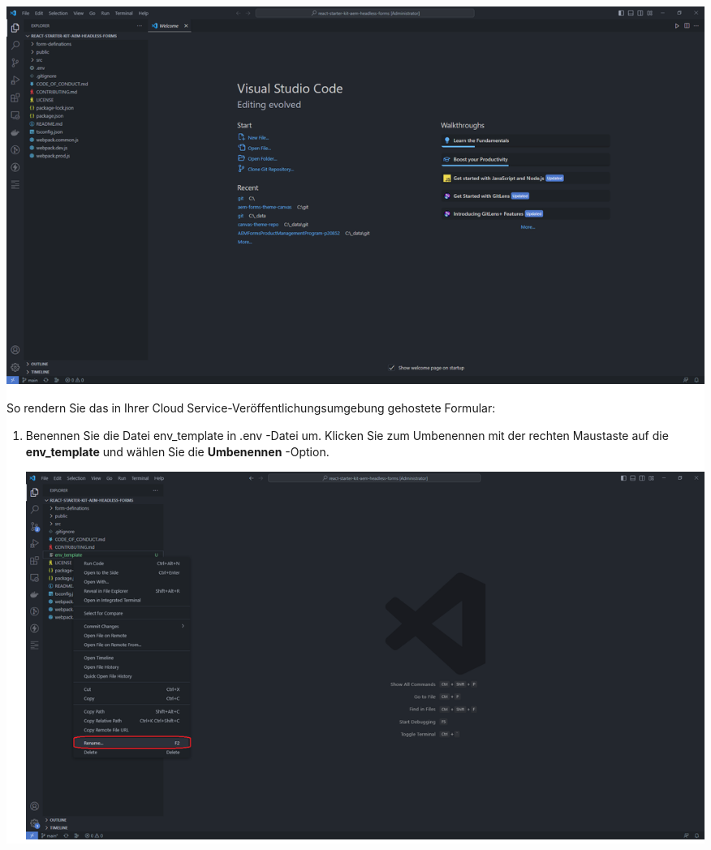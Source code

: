    ![](/help/forms/assets/screenshot2028117429.png)

So rendern Sie das in Ihrer Cloud Service-Veröffentlichungsumgebung gehostete Formular:

1. Benennen Sie die Datei env_template in .env -Datei um. Klicken Sie zum Umbenennen mit der rechten Maustaste auf die **env_template** und wählen Sie die **Umbenennen** -Option.

   ![](/help/forms/assets/screenshot2028117629.png)
